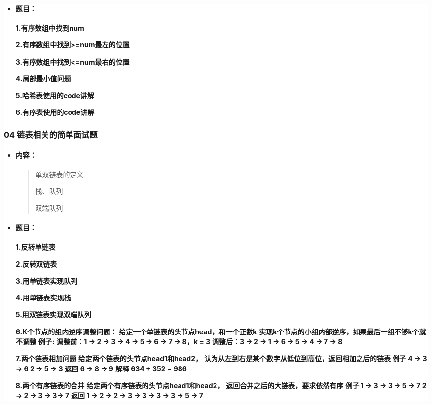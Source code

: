 - #### 题目：

  **1.有序数组中找到num**

  **2.有序数组中找到>=num最左的位置**
  
  **3.有序数组中找到<=num最右的位置**

  **4.局部最小值问题**

  **5.哈希表使用的code讲解**

  **6.有序表使用的code讲解**

### 04 链表相关的简单面试题

- #### 内容：

  > 单双链表的定义
  >
  > 栈、队列
  >
  > 双端队列

- #### 题目：

  **1.反转单链表**

  **2.反转双链表**
  
  **3.用单链表实现队列**

  **4.用单链表实现栈**

  **5.用双链表实现双端队列**

  **6.K个节点的组内逆序调整问题：**
  **给定一个单链表的头节点head，和一个正数k**
  **实现k个节点的小组内部逆序，如果最后一组不够k个就不调整**
**例子:** 
  **调整前：1 -> 2 -> 3 -> 4 -> 5 -> 6 -> 7 -> 8，k = 3**
**调整后：3 -> 2 -> 1 -> 6 -> 5 -> 4 -> 7 -> 8**
  

  
  **7.两个链表相加问题**
  **给定两个链表的头节点head1和head2，**
**认为从左到右是某个数字从低位到高位，返回相加之后的链表**
  **例子     4 -> 3 -> 6        2 -> 5 -> 3**
**返回     6 -> 8 -> 9**
  **解释     634 + 352 = 986**

  
  
  **8.两个有序链表的合并**
**给定两个有序链表的头节点head1和head2，**
  **返回合并之后的大链表，要求依然有序**
**例子     1 -> 3 -> 3 -> 5 -> 7   2 -> 2 -> 3 -> 3-> 7**
  **返回     1 -> 2 -> 2 -> 3 -> 3 -> 3 -> 3 -> 5 -> 7**

  